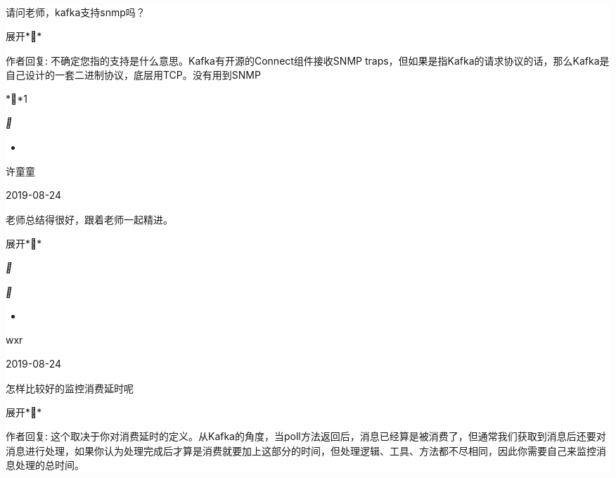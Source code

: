   请问老师，kafka支持snmp吗？

  展开**

  作者回复: 不确定您指的支持是什么意思。Kafka有开源的Connect组件接收SNMP traps，但如果是指Kafka的请求协议的话，那么Kafka是自己设计的一套二进制协议，底层用TCP。没有用到SNMP

  **1

  **

- 

  许童童

  2019-08-24

  老师总结得很好，跟着老师一起精进。

  展开**

  **

  **

- 

  wxr

  2019-08-24

  怎样比较好的监控消费延时呢

  展开**

  作者回复: 这个取决于你对消费延时的定义。从Kafka的角度，当poll方法返回后，消息已经算是被消费了，但通常我们获取到消息后还要对消息进行处理，如果你认为处理完成后才算是消费就要加上这部分的时间，但处理逻辑、工具、方法都不尽相同，因此你需要自己来监控消息处理的总时间。